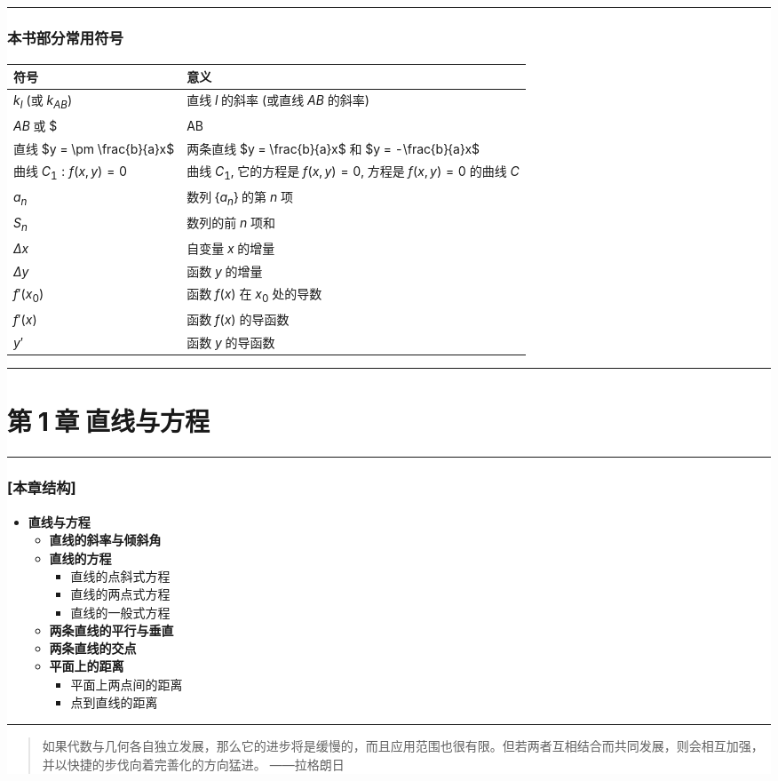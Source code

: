 ***

### 本书部分常用符号

| 符号 | 意义 |
| :--- | :--- |
| $k_l$ (或 $k_{AB}$) | 直线 $l$ 的斜率 (或直线 $AB$ 的斜率) |
| $AB$ 或 $|AB|$ | 线段 $AB$ 的长度 |
| 直线 $y = \pm \frac{b}{a}x$ | 两条直线 $y = \frac{b}{a}x$ 和 $y = -\frac{b}{a}x$ |
| 曲线 $C_1: f(x, y) = 0$ | 曲线 $C_1$, 它的方程是 $f(x, y) = 0$, 方程是 $f(x, y) = 0$ 的曲线 $C$ |
| $a_n$ | 数列 $\{a_n\}$ 的第 $n$ 项 |
| $S_n$ | 数列的前 $n$ 项和 |
| $\Delta x$ | 自变量 $x$ 的增量 |
| $\Delta y$ | 函数 $y$ 的增量 |
| $f'(x_0)$ | 函数 $f(x)$ 在 $x_0$ 处的导数 |
| $f'(x)$ | 函数 $f(x)$ 的导函数 |
| $y'$ | 函数 $y$ 的导函数 |

***

# 第 1 章 直线与方程



---

### [本章结构]

*   **直线与方程**
    *   **直线的斜率与倾斜角**
    *   **直线的方程**
        *   直线的点斜式方程
        *   直线的两点式方程
        *   直线的一般式方程
    *   **两条直线的平行与垂直**
    *   **两条直线的交点**
    *   **平面上的距离**
        *   平面上两点间的距离
        *   点到直线的距离

---

> 如果代数与几何各自独立发展，那么它的进步将是缓慢的，而且应用范围也很有限。但若两者互相结合而共同发展，则会相互加强，并以快捷的步伐向着完善化的方向猛进。
> ——拉格朗日
